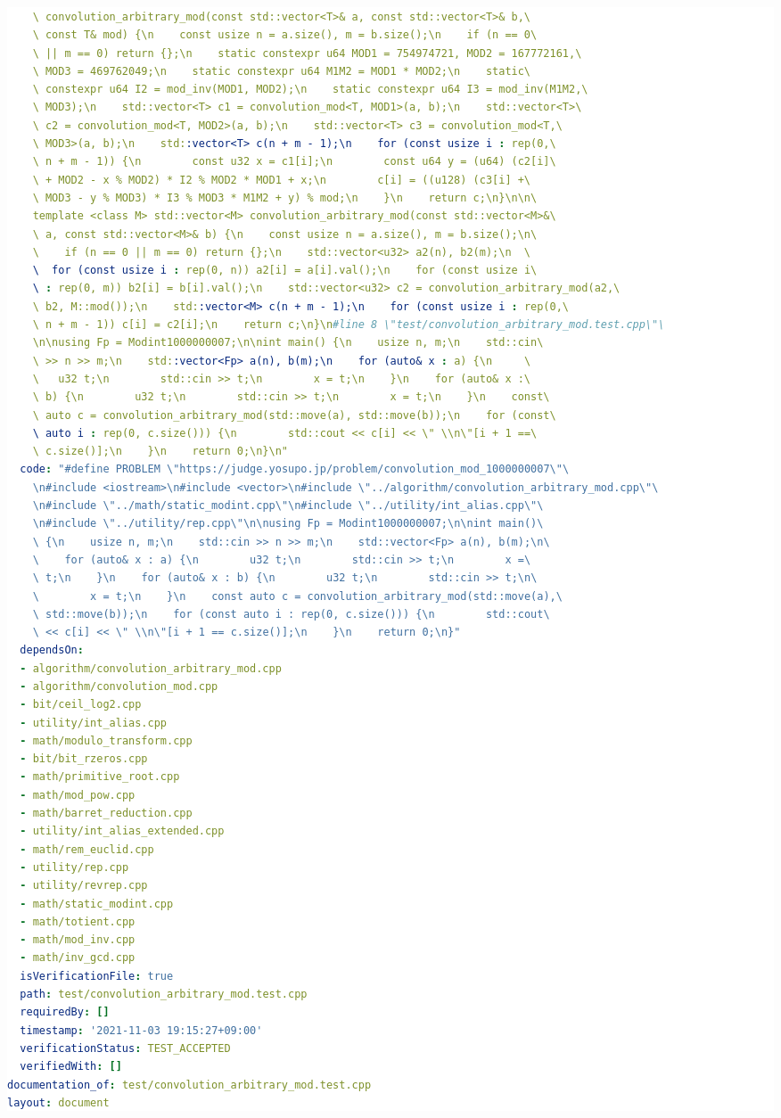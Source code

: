 ```yaml
    \ convolution_arbitrary_mod(const std::vector<T>& a, const std::vector<T>& b,\
    \ const T& mod) {\n    const usize n = a.size(), m = b.size();\n    if (n == 0\
    \ || m == 0) return {};\n    static constexpr u64 MOD1 = 754974721, MOD2 = 167772161,\
    \ MOD3 = 469762049;\n    static constexpr u64 M1M2 = MOD1 * MOD2;\n    static\
    \ constexpr u64 I2 = mod_inv(MOD1, MOD2);\n    static constexpr u64 I3 = mod_inv(M1M2,\
    \ MOD3);\n    std::vector<T> c1 = convolution_mod<T, MOD1>(a, b);\n    std::vector<T>\
    \ c2 = convolution_mod<T, MOD2>(a, b);\n    std::vector<T> c3 = convolution_mod<T,\
    \ MOD3>(a, b);\n    std::vector<T> c(n + m - 1);\n    for (const usize i : rep(0,\
    \ n + m - 1)) {\n        const u32 x = c1[i];\n        const u64 y = (u64) (c2[i]\
    \ + MOD2 - x % MOD2) * I2 % MOD2 * MOD1 + x;\n        c[i] = ((u128) (c3[i] +\
    \ MOD3 - y % MOD3) * I3 % MOD3 * M1M2 + y) % mod;\n    }\n    return c;\n}\n\n\
    template <class M> std::vector<M> convolution_arbitrary_mod(const std::vector<M>&\
    \ a, const std::vector<M>& b) {\n    const usize n = a.size(), m = b.size();\n\
    \    if (n == 0 || m == 0) return {};\n    std::vector<u32> a2(n), b2(m);\n  \
    \  for (const usize i : rep(0, n)) a2[i] = a[i].val();\n    for (const usize i\
    \ : rep(0, m)) b2[i] = b[i].val();\n    std::vector<u32> c2 = convolution_arbitrary_mod(a2,\
    \ b2, M::mod());\n    std::vector<M> c(n + m - 1);\n    for (const usize i : rep(0,\
    \ n + m - 1)) c[i] = c2[i];\n    return c;\n}\n#line 8 \"test/convolution_arbitrary_mod.test.cpp\"\
    \n\nusing Fp = Modint1000000007;\n\nint main() {\n    usize n, m;\n    std::cin\
    \ >> n >> m;\n    std::vector<Fp> a(n), b(m);\n    for (auto& x : a) {\n     \
    \   u32 t;\n        std::cin >> t;\n        x = t;\n    }\n    for (auto& x :\
    \ b) {\n        u32 t;\n        std::cin >> t;\n        x = t;\n    }\n    const\
    \ auto c = convolution_arbitrary_mod(std::move(a), std::move(b));\n    for (const\
    \ auto i : rep(0, c.size())) {\n        std::cout << c[i] << \" \\n\"[i + 1 ==\
    \ c.size()];\n    }\n    return 0;\n}\n"
  code: "#define PROBLEM \"https://judge.yosupo.jp/problem/convolution_mod_1000000007\"\
    \n#include <iostream>\n#include <vector>\n#include \"../algorithm/convolution_arbitrary_mod.cpp\"\
    \n#include \"../math/static_modint.cpp\"\n#include \"../utility/int_alias.cpp\"\
    \n#include \"../utility/rep.cpp\"\n\nusing Fp = Modint1000000007;\n\nint main()\
    \ {\n    usize n, m;\n    std::cin >> n >> m;\n    std::vector<Fp> a(n), b(m);\n\
    \    for (auto& x : a) {\n        u32 t;\n        std::cin >> t;\n        x =\
    \ t;\n    }\n    for (auto& x : b) {\n        u32 t;\n        std::cin >> t;\n\
    \        x = t;\n    }\n    const auto c = convolution_arbitrary_mod(std::move(a),\
    \ std::move(b));\n    for (const auto i : rep(0, c.size())) {\n        std::cout\
    \ << c[i] << \" \\n\"[i + 1 == c.size()];\n    }\n    return 0;\n}"
  dependsOn:
  - algorithm/convolution_arbitrary_mod.cpp
  - algorithm/convolution_mod.cpp
  - bit/ceil_log2.cpp
  - utility/int_alias.cpp
  - math/modulo_transform.cpp
  - bit/bit_rzeros.cpp
  - math/primitive_root.cpp
  - math/mod_pow.cpp
  - math/barret_reduction.cpp
  - utility/int_alias_extended.cpp
  - math/rem_euclid.cpp
  - utility/rep.cpp
  - utility/revrep.cpp
  - math/static_modint.cpp
  - math/totient.cpp
  - math/mod_inv.cpp
  - math/inv_gcd.cpp
  isVerificationFile: true
  path: test/convolution_arbitrary_mod.test.cpp
  requiredBy: []
  timestamp: '2021-11-03 19:15:27+09:00'
  verificationStatus: TEST_ACCEPTED
  verifiedWith: []
documentation_of: test/convolution_arbitrary_mod.test.cpp
layout: document
```